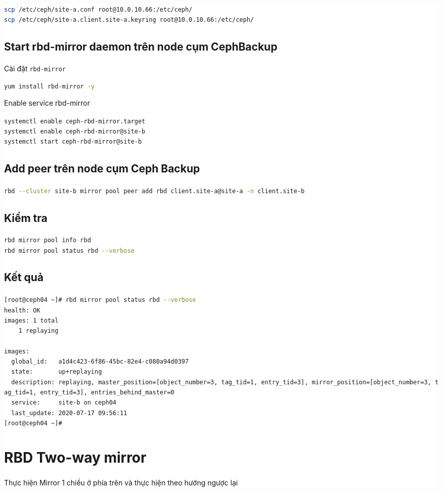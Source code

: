 ```sh 
scp /etc/ceph/site-a.conf root@10.0.10.66:/etc/ceph/
scp /etc/ceph/site-a.client.site-a.keyring root@10.0.10.66:/etc/ceph/
```

## Start rbd-mirror daemon trên node cụm CephBackup 
Cài đặt `rbd-mirror`
```sh
yum install rbd-mirror -y 
```

Enable service rbd-mirror
```sh
systemctl enable ceph-rbd-mirror.target
systemctl enable ceph-rbd-mirror@site-b
systemctl start ceph-rbd-mirror@site-b
```

## Add peer trên node cụm Ceph Backup 
```sh
rbd --cluster site-b mirror pool peer add rbd client.site-a@site-a -n client.site-b
```

## Kiểm tra 

```sh 
rbd mirror pool info rbd
rbd mirror pool status rbd --verbose
```

## Kết quả 
```sh 
[root@ceph04 ~]# rbd mirror pool status rbd --verbose
health: OK
images: 1 total
    1 replaying

images:
  global_id:   a1d4c423-6f86-45bc-82e4-c080a94d0397
  state:       up+replaying
  description: replaying, master_position=[object_number=3, tag_tid=1, entry_tid=3], mirror_position=[object_number=3, tag_tid=1, entry_tid=3], entries_behind_master=0
  service:     site-b on ceph04
  last_update: 2020-07-17 09:56:11
[root@ceph04 ~]# 
```

# RBD Two-way mirror

Thực hiện Mirror 1 chiều ở phía trên và thực hiện theo hướng ngược lại 
